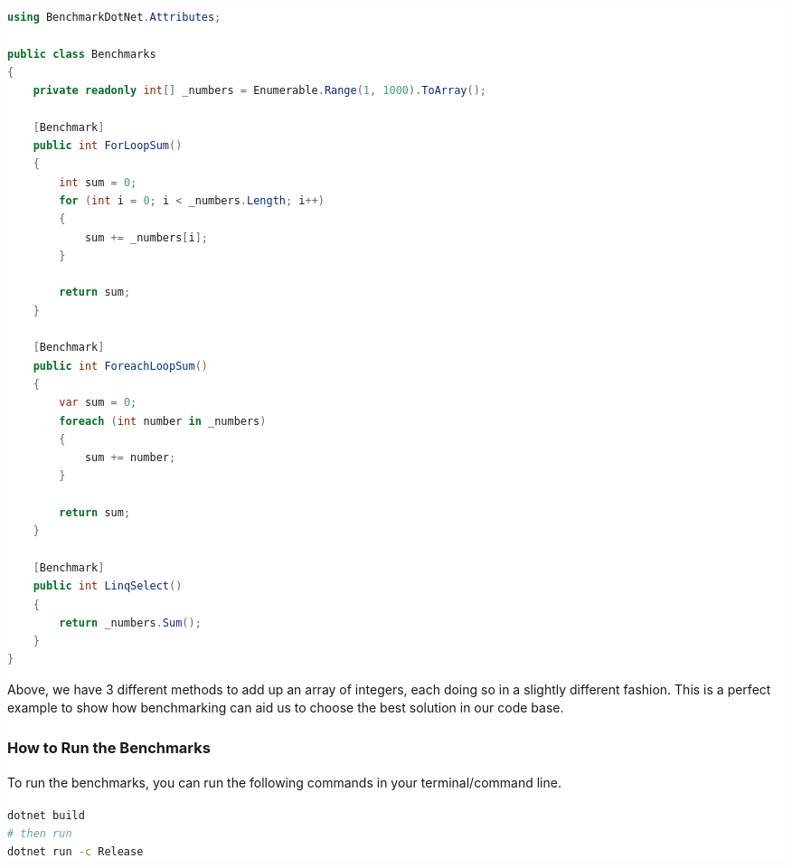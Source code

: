 ```cs title="Benchmarks.cs"
using BenchmarkDotNet.Attributes;

public class Benchmarks
{
    private readonly int[] _numbers = Enumerable.Range(1, 1000).ToArray();

    [Benchmark]
    public int ForLoopSum()
    {
        int sum = 0;
        for (int i = 0; i < _numbers.Length; i++)
        {
            sum += _numbers[i];
        }

        return sum;
    }

    [Benchmark]
    public int ForeachLoopSum()
    {
        var sum = 0;
        foreach (int number in _numbers)
        {
            sum += number;
        }

        return sum;
    }

    [Benchmark]
    public int LinqSelect()
    {
        return _numbers.Sum();
    }
}
```

Above, we have 3 different methods to add up an array of integers, each doing so in a slightly different fashion. This is a perfect example to show how benchmarking can aid us to choose the best solution in our code base.

### How to Run the Benchmarks

To run the benchmarks, you can run the following commands in your terminal/command line.

```sh
dotnet build
# then run 
dotnet run -c Release
```
